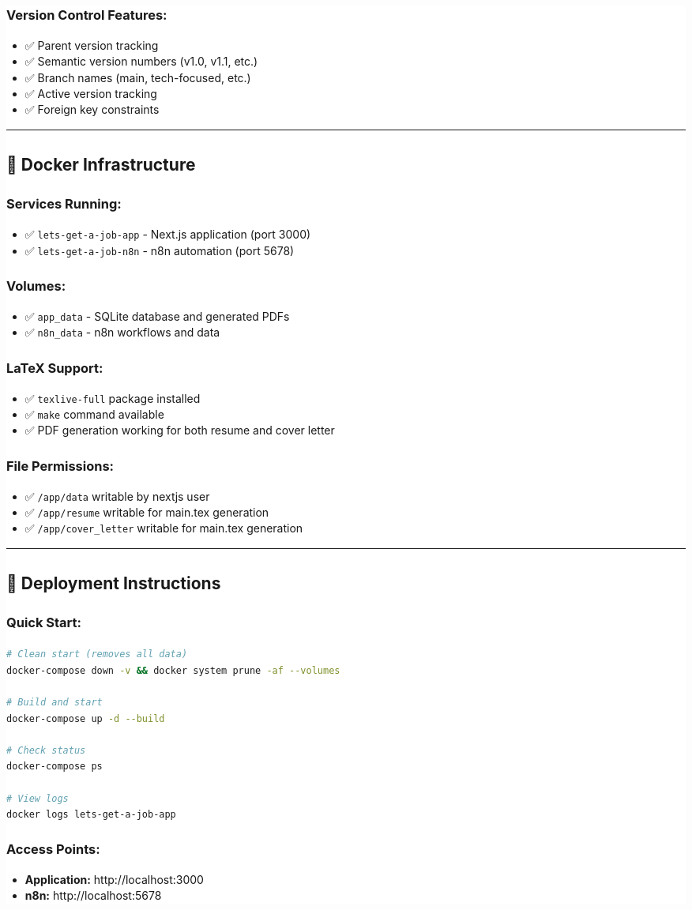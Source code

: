### Version Control Features:
- ✅ Parent version tracking
- ✅ Semantic version numbers (v1.0, v1.1, etc.)
- ✅ Branch names (main, tech-focused, etc.)
- ✅ Active version tracking
- ✅ Foreign key constraints

---

## 🚀 Docker Infrastructure

### Services Running:
- ✅ `lets-get-a-job-app` - Next.js application (port 3000)
- ✅ `lets-get-a-job-n8n` - n8n automation (port 5678)

### Volumes:
- ✅ `app_data` - SQLite database and generated PDFs
- ✅ `n8n_data` - n8n workflows and data

### LaTeX Support:
- ✅ `texlive-full` package installed
- ✅ `make` command available
- ✅ PDF generation working for both resume and cover letter

### File Permissions:
- ✅ `/app/data` writable by nextjs user
- ✅ `/app/resume` writable for main.tex generation
- ✅ `/app/cover_letter` writable for main.tex generation

---

## 📝 Deployment Instructions

### Quick Start:
```bash
# Clean start (removes all data)
docker-compose down -v && docker system prune -af --volumes

# Build and start
docker-compose up -d --build

# Check status
docker-compose ps

# View logs
docker logs lets-get-a-job-app
```

### Access Points:
- **Application:** http://localhost:3000
- **n8n:** http://localhost:5678
